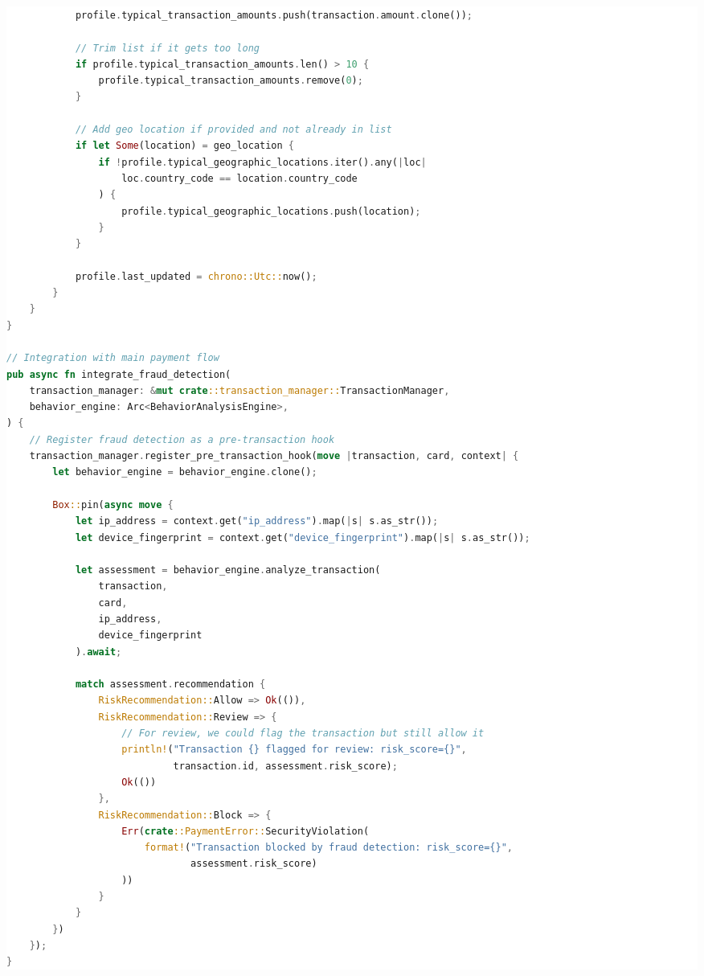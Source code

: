 ```rust
            profile.typical_transaction_amounts.push(transaction.amount.clone());
            
            // Trim list if it gets too long
            if profile.typical_transaction_amounts.len() > 10 {
                profile.typical_transaction_amounts.remove(0);
            }
            
            // Add geo location if provided and not already in list
            if let Some(location) = geo_location {
                if !profile.typical_geographic_locations.iter().any(|loc| 
                    loc.country_code == location.country_code
                ) {
                    profile.typical_geographic_locations.push(location);
                }
            }
            
            profile.last_updated = chrono::Utc::now();
        }
    }
}

// Integration with main payment flow
pub async fn integrate_fraud_detection(
    transaction_manager: &mut crate::transaction_manager::TransactionManager,
    behavior_engine: Arc<BehaviorAnalysisEngine>,
) {
    // Register fraud detection as a pre-transaction hook
    transaction_manager.register_pre_transaction_hook(move |transaction, card, context| {
        let behavior_engine = behavior_engine.clone();
        
        Box::pin(async move {
            let ip_address = context.get("ip_address").map(|s| s.as_str());
            let device_fingerprint = context.get("device_fingerprint").map(|s| s.as_str());
            
            let assessment = behavior_engine.analyze_transaction(
                transaction, 
                card, 
                ip_address, 
                device_fingerprint
            ).await;
            
            match assessment.recommendation {
                RiskRecommendation::Allow => Ok(()),
                RiskRecommendation::Review => {
                    // For review, we could flag the transaction but still allow it
                    println!("Transaction {} flagged for review: risk_score={}", 
                             transaction.id, assessment.risk_score);
                    Ok(())
                },
                RiskRecommendation::Block => {
                    Err(crate::PaymentError::SecurityViolation(
                        format!("Transaction blocked by fraud detection: risk_score={}", 
                                assessment.risk_score)
                    ))
                }
            }
        })
    });
}
```
